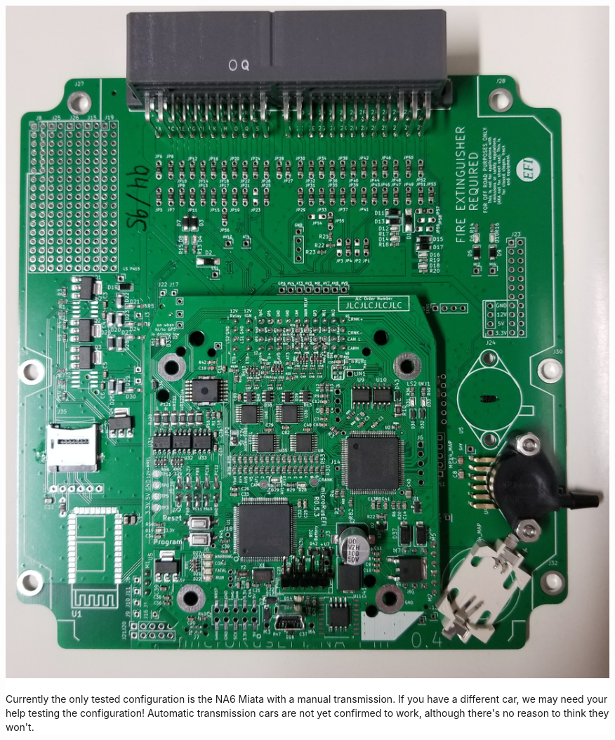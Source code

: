 ![x](Hardware/pnp_microRusEFI_48na/Whole_PCB_top_view_0_4_NA94.jpg)

Currently the only tested configuration is the NA6 Miata with a manual transmission. If you have a different car, we may need your help testing the configuration! Automatic transmission cars are not yet confirmed to work, although there's no reason to think they won't.
